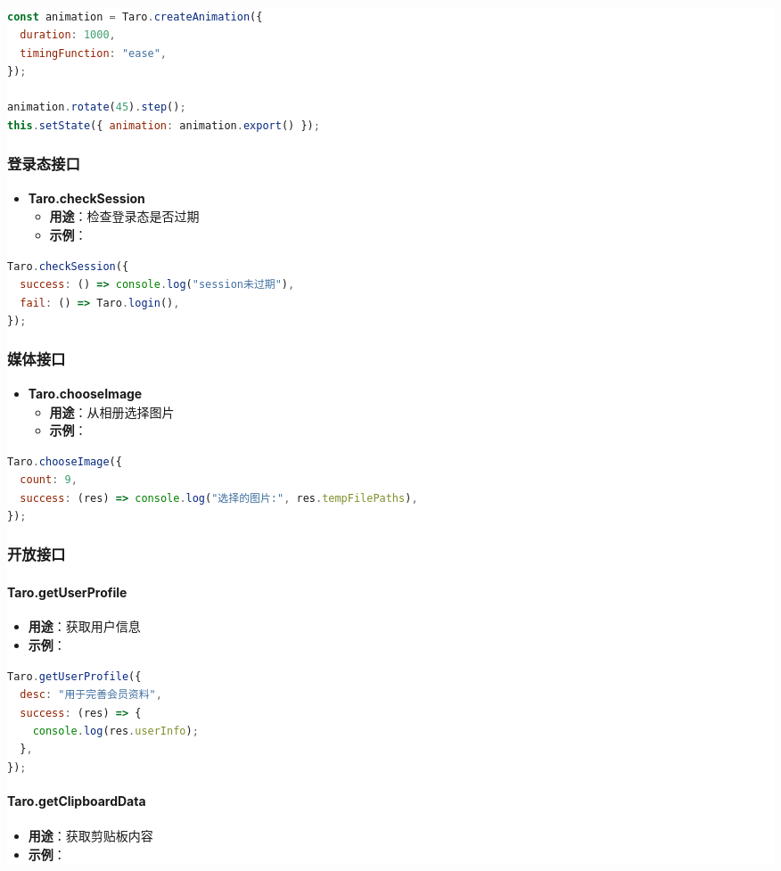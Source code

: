 ```javascript
const animation = Taro.createAnimation({
  duration: 1000,
  timingFunction: "ease",
});

animation.rotate(45).step();
this.setState({ animation: animation.export() });
```

### 登录态接口

- **Taro.checkSession**
  - **用途**：检查登录态是否过期
  - **示例**：

```javascript
Taro.checkSession({
  success: () => console.log("session未过期"),
  fail: () => Taro.login(),
});
```

### 媒体接口

- **Taro.chooseImage**
  - **用途**：从相册选择图片
  - **示例**：

```javascript
Taro.chooseImage({
  count: 9,
  success: (res) => console.log("选择的图片:", res.tempFilePaths),
});
```

### 开放接口

#### Taro.getUserProfile

- **用途**：获取用户信息
- **示例**：

```javascript
Taro.getUserProfile({
  desc: "用于完善会员资料",
  success: (res) => {
    console.log(res.userInfo);
  },
});
```

#### Taro.getClipboardData

- **用途**：获取剪贴板内容
- **示例**：
